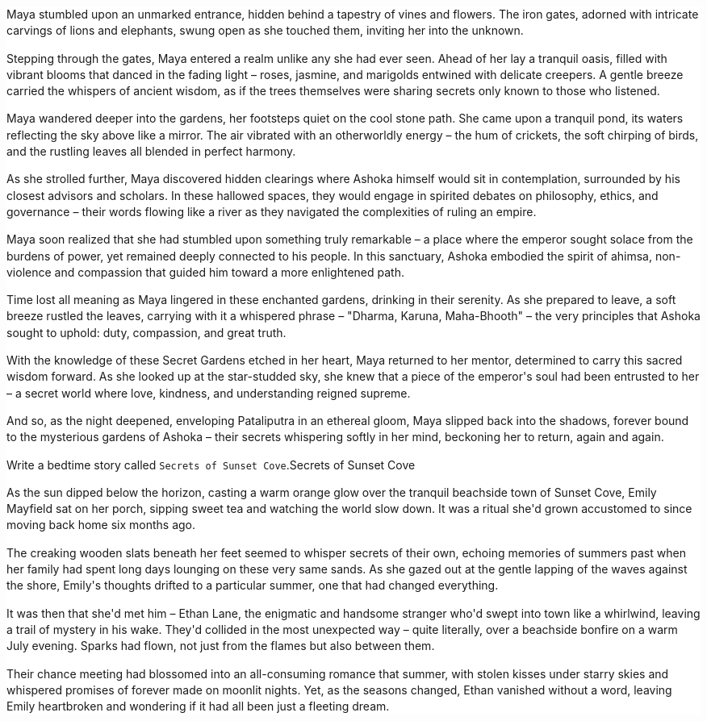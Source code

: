 Maya stumbled upon an unmarked entrance, hidden behind a tapestry of vines and flowers. The iron gates, adorned with intricate carvings of lions and elephants, swung open as she touched them, inviting her into the unknown.

Stepping through the gates, Maya entered a realm unlike any she had ever seen. Ahead of her lay a tranquil oasis, filled with vibrant blooms that danced in the fading light – roses, jasmine, and marigolds entwined with delicate creepers. A gentle breeze carried the whispers of ancient wisdom, as if the trees themselves were sharing secrets only known to those who listened.

Maya wandered deeper into the gardens, her footsteps quiet on the cool stone path. She came upon a tranquil pond, its waters reflecting the sky above like a mirror. The air vibrated with an otherworldly energy – the hum of crickets, the soft chirping of birds, and the rustling leaves all blended in perfect harmony.

As she strolled further, Maya discovered hidden clearings where Ashoka himself would sit in contemplation, surrounded by his closest advisors and scholars. In these hallowed spaces, they would engage in spirited debates on philosophy, ethics, and governance – their words flowing like a river as they navigated the complexities of ruling an empire.

Maya soon realized that she had stumbled upon something truly remarkable – a place where the emperor sought solace from the burdens of power, yet remained deeply connected to his people. In this sanctuary, Ashoka embodied the spirit of ahimsa, non-violence and compassion that guided him toward a more enlightened path.

Time lost all meaning as Maya lingered in these enchanted gardens, drinking in their serenity. As she prepared to leave, a soft breeze rustled the leaves, carrying with it a whispered phrase – "Dharma, Karuna, Maha-Bhooth" – the very principles that Ashoka sought to uphold: duty, compassion, and great truth.

With the knowledge of these Secret Gardens etched in her heart, Maya returned to her mentor, determined to carry this sacred wisdom forward. As she looked up at the star-studded sky, she knew that a piece of the emperor's soul had been entrusted to her – a secret world where love, kindness, and understanding reigned supreme.

And so, as the night deepened, enveloping Pataliputra in an ethereal gloom, Maya slipped back into the shadows, forever bound to the mysterious gardens of Ashoka – their secrets whispering softly in her mind, beckoning her to return, again and again.<end>

Write a bedtime story called `Secrets of Sunset Cove`.<start>Secrets of Sunset Cove

As the sun dipped below the horizon, casting a warm orange glow over the tranquil beachside town of Sunset Cove, Emily Mayfield sat on her porch, sipping sweet tea and watching the world slow down. It was a ritual she'd grown accustomed to since moving back home six months ago.

The creaking wooden slats beneath her feet seemed to whisper secrets of their own, echoing memories of summers past when her family had spent long days lounging on these very same sands. As she gazed out at the gentle lapping of the waves against the shore, Emily's thoughts drifted to a particular summer, one that had changed everything.

It was then that she'd met him – Ethan Lane, the enigmatic and handsome stranger who'd swept into town like a whirlwind, leaving a trail of mystery in his wake. They'd collided in the most unexpected way – quite literally, over a beachside bonfire on a warm July evening. Sparks had flown, not just from the flames but also between them.

Their chance meeting had blossomed into an all-consuming romance that summer, with stolen kisses under starry skies and whispered promises of forever made on moonlit nights. Yet, as the seasons changed, Ethan vanished without a word, leaving Emily heartbroken and wondering if it had all been just a fleeting dream.
